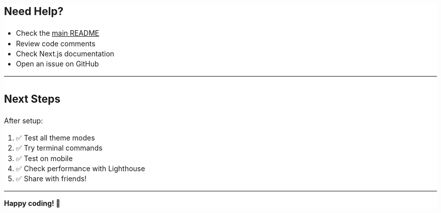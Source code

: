 
## Need Help?

- Check the [main README](README.md)
- Review code comments
- Check Next.js documentation
- Open an issue on GitHub

---

## Next Steps

After setup:
1. ✅ Test all theme modes
2. ✅ Try terminal commands
3. ✅ Test on mobile
4. ✅ Check performance with Lighthouse
5. ✅ Share with friends!

---

**Happy coding! 🚀**

